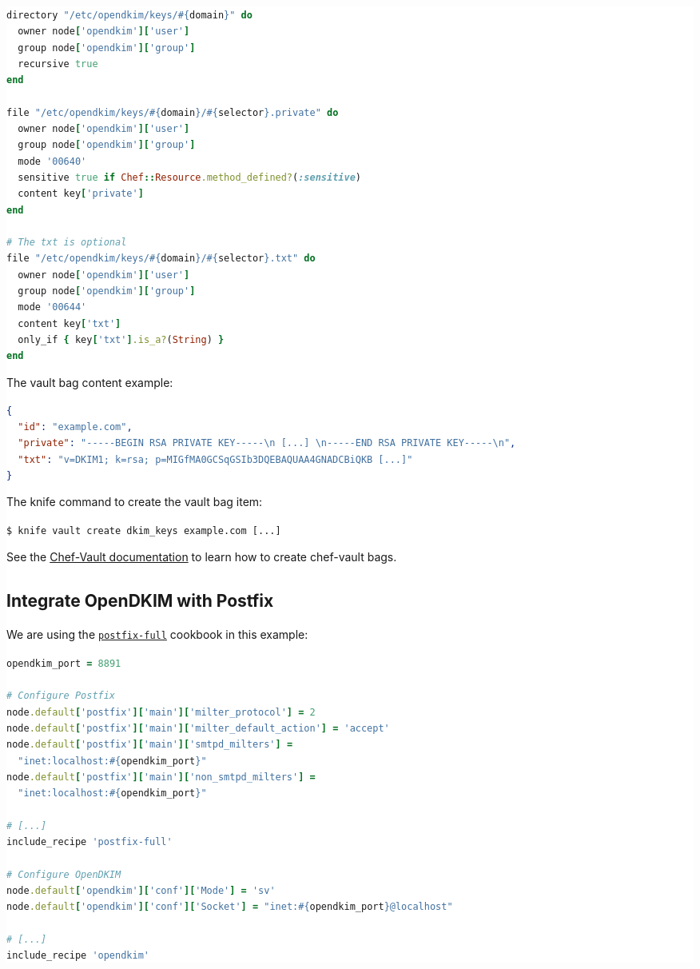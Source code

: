 ```ruby
directory "/etc/opendkim/keys/#{domain}" do
  owner node['opendkim']['user']
  group node['opendkim']['group']
  recursive true
end

file "/etc/opendkim/keys/#{domain}/#{selector}.private" do
  owner node['opendkim']['user']
  group node['opendkim']['group']
  mode '00640'
  sensitive true if Chef::Resource.method_defined?(:sensitive)
  content key['private']
end

# The txt is optional
file "/etc/opendkim/keys/#{domain}/#{selector}.txt" do
  owner node['opendkim']['user']
  group node['opendkim']['group']
  mode '00644'
  content key['txt']
  only_if { key['txt'].is_a?(String) }
end
```

The vault bag content example:

```json
{
  "id": "example.com",
  "private": "-----BEGIN RSA PRIVATE KEY-----\n [...] \n-----END RSA PRIVATE KEY-----\n",
  "txt": "v=DKIM1; k=rsa; p=MIGfMA0GCSqGSIb3DQEBAQUAA4GNADCBiQKB [...]"
}
```

The knife command to create the vault bag item:

    $ knife vault create dkim_keys example.com [...]

See the [Chef-Vault documentation](https://github.com/Nordstrom/chef-vault/blob/master/README.md) to learn how to create chef-vault bags.

## Integrate OpenDKIM with Postfix

We are using the [`postfix-full`](https://supermarket.chef.io/cookbooks/postfix-full) cookbook in this example:

```ruby
opendkim_port = 8891

# Configure Postfix
node.default['postfix']['main']['milter_protocol'] = 2
node.default['postfix']['main']['milter_default_action'] = 'accept'
node.default['postfix']['main']['smtpd_milters'] =
  "inet:localhost:#{opendkim_port}"
node.default['postfix']['main']['non_smtpd_milters'] =
  "inet:localhost:#{opendkim_port}"

# [...]
include_recipe 'postfix-full'

# Configure OpenDKIM
node.default['opendkim']['conf']['Mode'] = 'sv'
node.default['opendkim']['conf']['Socket'] = "inet:#{opendkim_port}@localhost"

# [...]
include_recipe 'opendkim'
```